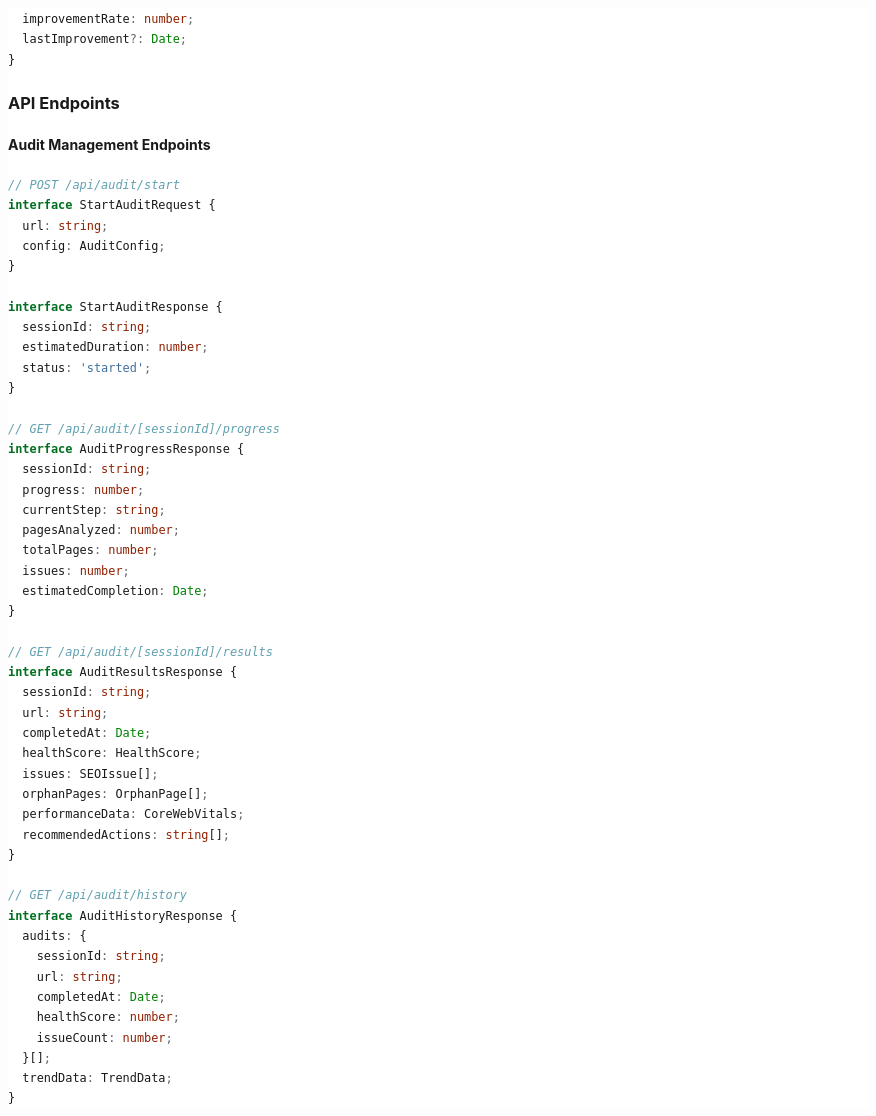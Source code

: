 ```typescript
  improvementRate: number;
  lastImprovement?: Date;
}
```

### API Endpoints

#### Audit Management Endpoints

```typescript
// POST /api/audit/start
interface StartAuditRequest {
  url: string;
  config: AuditConfig;
}

interface StartAuditResponse {
  sessionId: string;
  estimatedDuration: number;
  status: 'started';
}

// GET /api/audit/[sessionId]/progress
interface AuditProgressResponse {
  sessionId: string;
  progress: number;
  currentStep: string;
  pagesAnalyzed: number;
  totalPages: number;
  issues: number;
  estimatedCompletion: Date;
}

// GET /api/audit/[sessionId]/results
interface AuditResultsResponse {
  sessionId: string;
  url: string;
  completedAt: Date;
  healthScore: HealthScore;
  issues: SEOIssue[];
  orphanPages: OrphanPage[];
  performanceData: CoreWebVitals;
  recommendedActions: string[];
}

// GET /api/audit/history
interface AuditHistoryResponse {
  audits: {
    sessionId: string;
    url: string;
    completedAt: Date;
    healthScore: number;
    issueCount: number;
  }[];
  trendData: TrendData;
}
```
